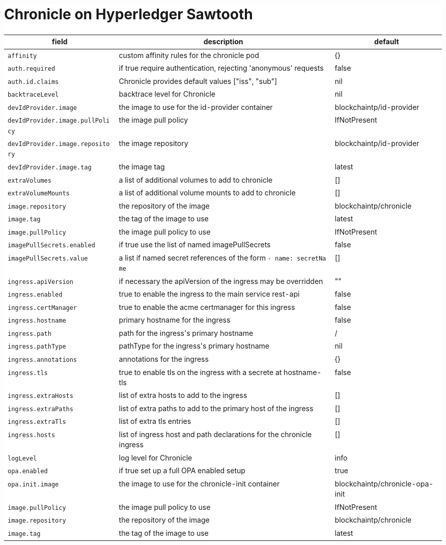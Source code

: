 # Chronicle on Hyperledger Sawtooth

| field | description | default |
|-|-|-|
| `affinity`| custom affinity rules for the chronicle pod | {} |
| `auth.required` | if true require authentication, rejecting 'anonymous' requests | false |
| `auth.id.claims` | Chronicle provides default values ["iss", "sub"] | nil |
| `backtraceLevel` | backtrace level for Chronicle  | nil |
| `devIdProvider.image` | the image to use for the id-provider container | blockchaintp/id-provider |
| `devIdProvider.image.pullPolicy` | the image pull policy | IfNotPresent |
| `devIdProvider.image.repository` | the image repository | blockchaintp/id-provider |
| `devIdProvider.image.tag` | the image tag | latest |
| `extraVolumes` | a list of additional volumes to add to chronicle | [] |
| `extraVolumeMounts` | a list of additional volume mounts to add to chronicle | [] |
| `image.repository` | the repository of the image | blockchaintp/chronicle |
| `image.tag`| the tag of the image to use | latest |
| `image.pullPolicy` | the image pull policy to use | IfNotPresent |
| `imagePullSecrets.enabled`| if true use the list of named imagePullSecrets | false |
| `imagePullSecrets.value`| a list if named secret references of the form `- name: secretName`| [] |
| `ingress.apiVersion` | if necessary the apiVersion of the ingress may be overridden | "" |
| `ingress.enabled` | true to enable the ingress to the main service rest-api | false |
| `ingress.certManager` | true to enable the acme certmanager for this ingress | false |
| `ingress.hostname` | primary hostname for the ingress | false |
| `ingress.path` | path for the ingress's primary hostname | / |
| `ingress.pathType` | pathType for the ingress's primary hostname | nil |
| `ingress.annotations` | annotations for the ingress | {} |
| `ingress.tls` | true to enable tls on the ingress with a secrete at hostname-tls | false |
| `ingress.extraHosts` | list of extra hosts to add to the ingress | [] |
| `ingress.extraPaths` | list of extra paths to add to the primary host of the ingress | [] |
| `ingress.extraTls` | list of extra tls entries | [] |
| `ingress.hosts`| list of ingress host and path declarations for the chronicle ingress| [] |
| `logLevel` | log level for Chronicle | info |
| `opa.enabled` | if true set up a full OPA enabled setup | true |
| `opa.init.image` | the image to use for the chronicle-init container | blockchaintp/chronicle-opa-init |
| `image.pullPolicy` | the image pull policy to use | IfNotPresent |
| `image.repository` | the repository of the image | blockchaintp/chronicle |
| `image.tag`| the tag of the image to use | latest |